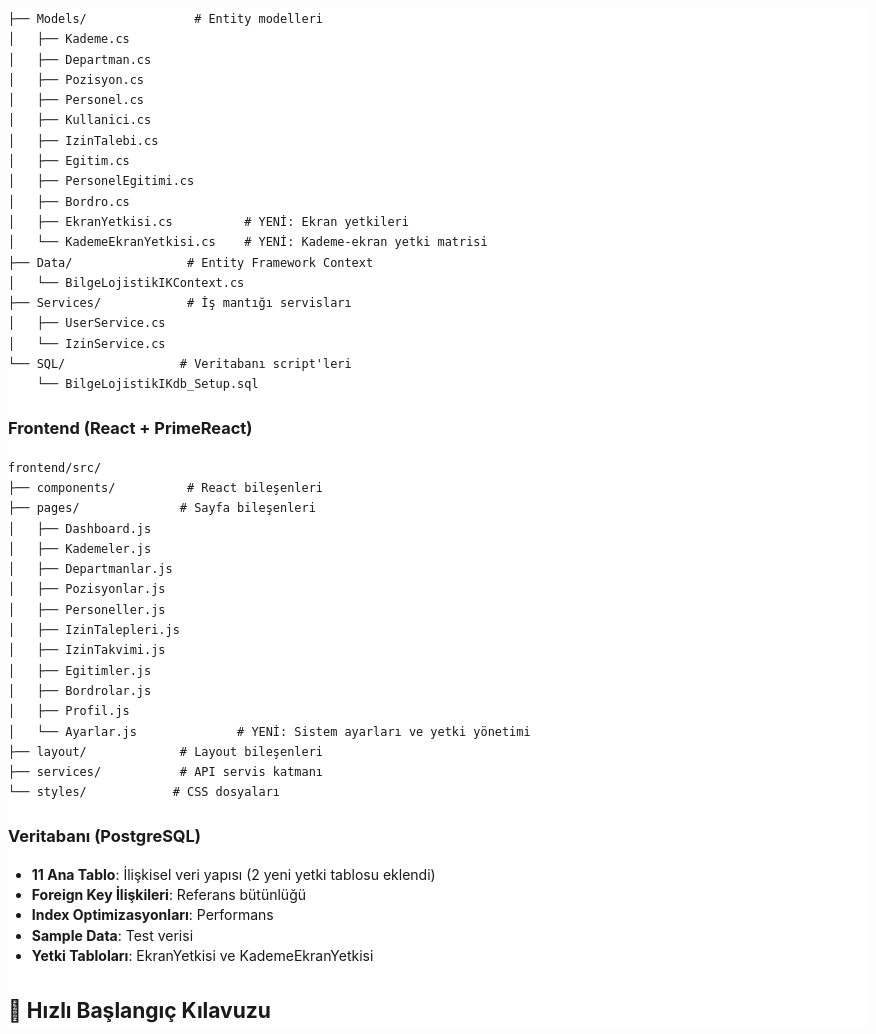 ```
├── Models/               # Entity modelleri
│   ├── Kademe.cs
│   ├── Departman.cs
│   ├── Pozisyon.cs
│   ├── Personel.cs
│   ├── Kullanici.cs
│   ├── IzinTalebi.cs
│   ├── Egitim.cs
│   ├── PersonelEgitimi.cs
│   ├── Bordro.cs
│   ├── EkranYetkisi.cs          # YENİ: Ekran yetkileri
│   └── KademeEkranYetkisi.cs    # YENİ: Kademe-ekran yetki matrisi
├── Data/                # Entity Framework Context
│   └── BilgeLojistikIKContext.cs
├── Services/            # İş mantığı servisları
│   ├── UserService.cs
│   └── IzinService.cs
└── SQL/                # Veritabanı script'leri
    └── BilgeLojistikIKdb_Setup.sql
```

### Frontend (React + PrimeReact)
```
frontend/src/
├── components/          # React bileşenleri
├── pages/              # Sayfa bileşenleri
│   ├── Dashboard.js
│   ├── Kademeler.js
│   ├── Departmanlar.js
│   ├── Pozisyonlar.js
│   ├── Personeller.js
│   ├── IzinTalepleri.js
│   ├── IzinTakvimi.js
│   ├── Egitimler.js
│   ├── Bordrolar.js
│   ├── Profil.js
│   └── Ayarlar.js              # YENİ: Sistem ayarları ve yetki yönetimi
├── layout/             # Layout bileşenleri
├── services/           # API servis katmanı
└── styles/            # CSS dosyaları
```

### Veritabanı (PostgreSQL)
- **11 Ana Tablo**: İlişkisel veri yapısı (2 yeni yetki tablosu eklendi)
- **Foreign Key İlişkileri**: Referans bütünlüğü
- **Index Optimizasyonları**: Performans
- **Sample Data**: Test verisi
- **Yetki Tabloları**: EkranYetkisi ve KademeEkranYetkisi

## 🚀 **Hızlı Başlangıç Kılavuzu**
